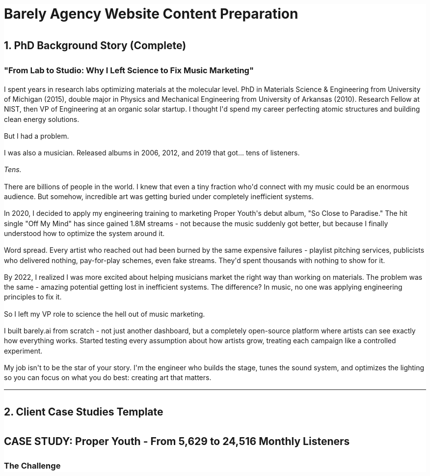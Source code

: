 # Barely Agency Website Content Preparation

## 1. PhD Background Story (Complete)

### "From Lab to Studio: Why I Left Science to Fix Music Marketing"

I spent years in research labs optimizing materials at the molecular level. PhD in Materials Science & Engineering from University of Michigan (2015), double major in Physics and Mechanical Engineering from University of Arkansas (2010). Research Fellow at NIST, then VP of Engineering at an organic solar startup. I thought I'd spend my career perfecting atomic structures and building clean energy solutions.

But I had a problem.

I was also a musician. Released albums in 2006, 2012, and 2019 that got... tens of listeners.

_Tens._

There are billions of people in the world. I knew that even a tiny fraction who'd connect with my music could be an enormous audience. But somehow, incredible art was getting buried under completely inefficient systems.

In 2020, I decided to apply my engineering training to marketing Proper Youth's debut album, "So Close to Paradise." The hit single "Off My Mind" has since gained 1.8M streams - not because the music suddenly got better, but because I finally understood how to optimize the system around it.

Word spread. Every artist who reached out had been burned by the same expensive failures - playlist pitching services, publicists who delivered nothing, pay-for-play schemes, even fake streams. They'd spent thousands with nothing to show for it.

By 2022, I realized I was more excited about helping musicians market the right way than working on materials. The problem was the same - amazing potential getting lost in inefficient systems. The difference? In music, no one was applying engineering principles to fix it.

So I left my VP role to science the hell out of music marketing.

I built barely.ai from scratch - not just another dashboard, but a completely open-source platform where artists can see exactly how everything works. Started testing every assumption about how artists grow, treating each campaign like a controlled experiment.

My job isn't to be the star of your story. I'm the engineer who builds the stage, tunes the sound system, and optimizes the lighting so you can focus on what you do best: creating art that matters.

---

## 2. Client Case Studies Template

## CASE STUDY: Proper Youth - From 5,629 to 24,516 Monthly Listeners

### The Challenge
